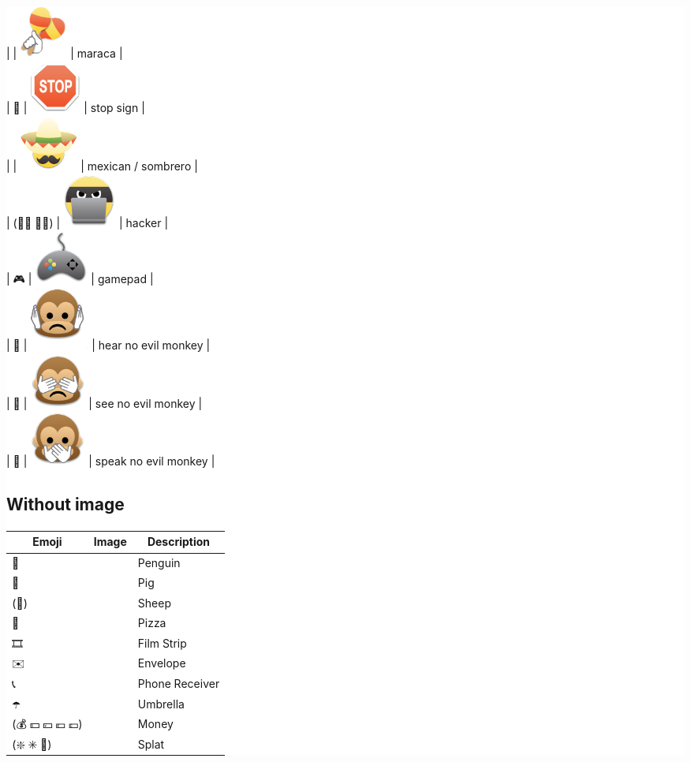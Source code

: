 | 	| ![159](x159_maraca.png)	| maraca	|  
| 🛑	| ![160](x160_stop_sign.png)	| stop sign	|  
| 	| ![170](x170_mexican_sombrero.png)	| mexican / sombrero	|  
| (👩‍💻 👨‍💻)	| ![173](x173_hacker.png)	| hacker	|  
| 🎮	| ![175](x175_gamepad.png)	| gamepad	|  
| 🙉	| ![186](x186_hear_no_evil_monkey.png)	| hear no evil monkey	|  
| 🙈	| ![187](x187_see_no_evil_monkey.png)	| see no evil monkey	|  
| 🙊	| ![201](x201_speak_no_evil_monkey.png)	| speak no evil monkey	|  

## Without image

| Emoji	| Image	| Description	| 
| -----	| -----	| -----------	| 
| 🐧	|	| Penguin	|  
| 🐷	| 	| Pig	|  
| (🐑)	| 	| Sheep	| 
| 🍕	| 	| Pizza	| 
| 🎞️	| 	| Film Strip	| 
| ✉️	| 	| Envelope	| 
| 📞	| 	| Phone Receiver	| 
| ☂️	| 	| Umbrella	| 
| (💰 💵 💴 💶 💷)	| 	| Money	| 
| (❇️ ✳️ 💮)	| 	| Splat	| 